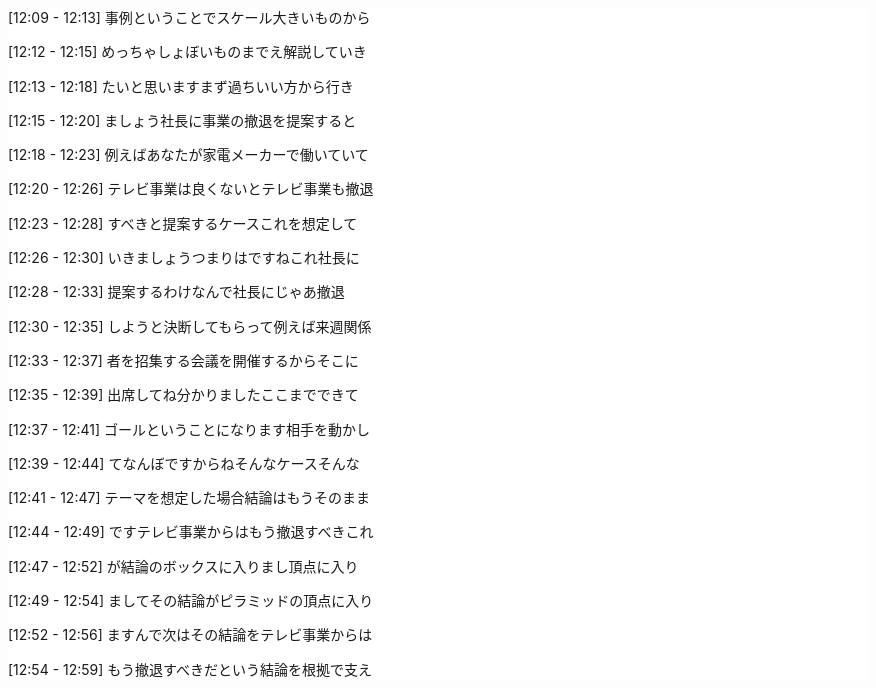 [12:09 - 12:13]
事例ということでスケール大きいものから

[12:12 - 12:15]
めっちゃしょぼいものまでえ解説していき

[12:13 - 12:18]
たいと思いますまず過ちいい方から行き

[12:15 - 12:20]
ましょう社長に事業の撤退を提案すると

[12:18 - 12:23]
例えばあなたが家電メーカーで働いていて

[12:20 - 12:26]
テレビ事業は良くないとテレビ事業も撤退

[12:23 - 12:28]
すべきと提案するケースこれを想定して

[12:26 - 12:30]
いきましょうつまりはですねこれ社長に

[12:28 - 12:33]
提案するわけなんで社長にじゃあ撤退

[12:30 - 12:35]
しようと決断してもらって例えば来週関係

[12:33 - 12:37]
者を招集する会議を開催するからそこに

[12:35 - 12:39]
出席してね分かりましたここまでできて

[12:37 - 12:41]
ゴールということになります相手を動かし

[12:39 - 12:44]
てなんぼですからねそんなケースそんな

[12:41 - 12:47]
テーマを想定した場合結論はもうそのまま

[12:44 - 12:49]
ですテレビ事業からはもう撤退すべきこれ

[12:47 - 12:52]
が結論のボックスに入りまし頂点に入り

[12:49 - 12:54]
ましてその結論がピラミッドの頂点に入り

[12:52 - 12:56]
ますんで次はその結論をテレビ事業からは

[12:54 - 12:59]
もう撤退すべきだという結論を根拠で支え
